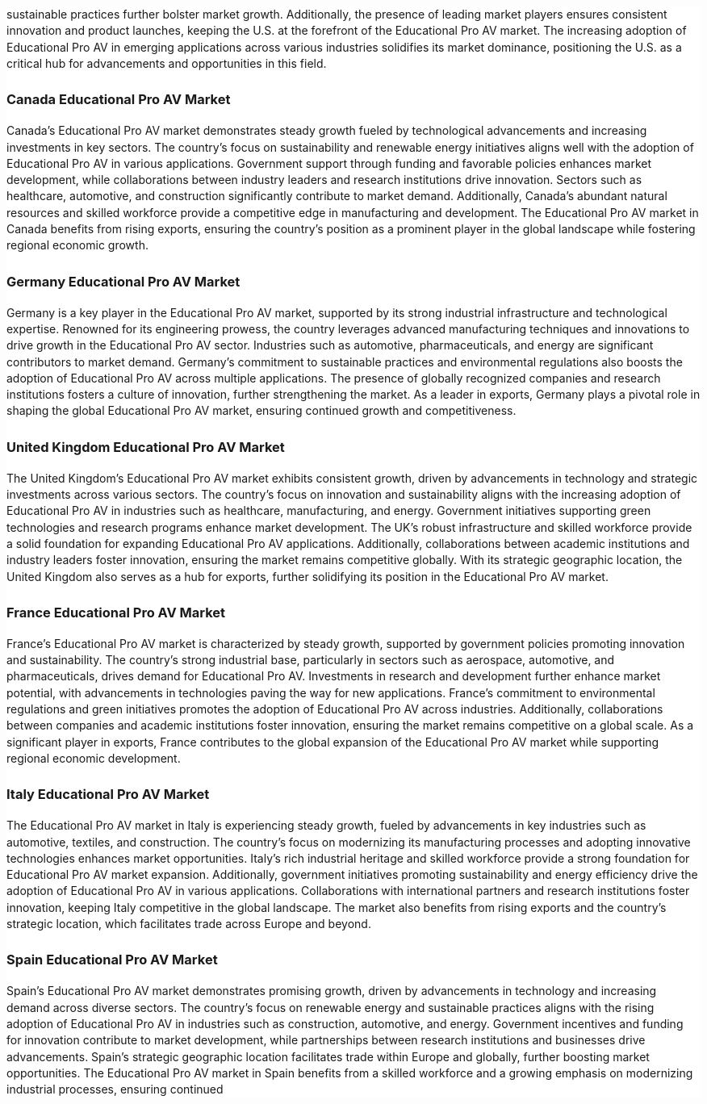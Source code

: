 sustainable practices further bolster market growth. Additionally, the presence of leading market players ensures consistent innovation and product launches, keeping the U.S. at the forefront of the Educational Pro AV market. The increasing adoption of Educational Pro AV in emerging applications across various industries solidifies its market dominance, positioning the U.S. as a critical hub for advancements and opportunities in this field.</p><h3>Canada Educational Pro AV Market</h3><p>Canada&rsquo;s Educational Pro AV market demonstrates steady growth fueled by technological advancements and increasing investments in key sectors. The country&rsquo;s focus on sustainability and renewable energy initiatives aligns well with the adoption of Educational Pro AV in various applications. Government support through funding and favorable policies enhances market development, while collaborations between industry leaders and research institutions drive innovation. Sectors such as healthcare, automotive, and construction significantly contribute to market demand. Additionally, Canada&rsquo;s abundant natural resources and skilled workforce provide a competitive edge in manufacturing and development. The Educational Pro AV market in Canada benefits from rising exports, ensuring the country&rsquo;s position as a prominent player in the global landscape while fostering regional economic growth.</p><h3>Germany Educational Pro AV Market</h3><p>Germany is a key player in the Educational Pro AV market, supported by its strong industrial infrastructure and technological expertise. Renowned for its engineering prowess, the country leverages advanced manufacturing techniques and innovations to drive growth in the Educational Pro AV sector. Industries such as automotive, pharmaceuticals, and energy are significant contributors to market demand. Germany&rsquo;s commitment to sustainable practices and environmental regulations also boosts the adoption of Educational Pro AV across multiple applications. The presence of globally recognized companies and research institutions fosters a culture of innovation, further strengthening the market. As a leader in exports, Germany plays a pivotal role in shaping the global Educational Pro AV market, ensuring continued growth and competitiveness.</p><h3>United Kingdom Educational Pro AV Market</h3><p>The United Kingdom&rsquo;s Educational Pro AV market exhibits consistent growth, driven by advancements in technology and strategic investments across various sectors. The country&rsquo;s focus on innovation and sustainability aligns with the increasing adoption of Educational Pro AV in industries such as healthcare, manufacturing, and energy. Government initiatives supporting green technologies and research programs enhance market development. The UK&rsquo;s robust infrastructure and skilled workforce provide a solid foundation for expanding Educational Pro AV applications. Additionally, collaborations between academic institutions and industry leaders foster innovation, ensuring the market remains competitive globally. With its strategic geographic location, the United Kingdom also serves as a hub for exports, further solidifying its position in the Educational Pro AV market.</p><h3>France Educational Pro AV Market</h3><p>France&rsquo;s Educational Pro AV market is characterized by steady growth, supported by government policies promoting innovation and sustainability. The country&rsquo;s strong industrial base, particularly in sectors such as aerospace, automotive, and pharmaceuticals, drives demand for Educational Pro AV. Investments in research and development further enhance market potential, with advancements in technologies paving the way for new applications. France&rsquo;s commitment to environmental regulations and green initiatives promotes the adoption of Educational Pro AV across industries. Additionally, collaborations between companies and academic institutions foster innovation, ensuring the market remains competitive on a global scale. As a significant player in exports, France contributes to the global expansion of the Educational Pro AV market while supporting regional economic development.</p><h3>Italy Educational Pro AV Market</h3><p>The Educational Pro AV market in Italy is experiencing steady growth, fueled by advancements in key industries such as automotive, textiles, and construction. The country&rsquo;s focus on modernizing its manufacturing processes and adopting innovative technologies enhances market opportunities. Italy&rsquo;s rich industrial heritage and skilled workforce provide a strong foundation for Educational Pro AV market expansion. Additionally, government initiatives promoting sustainability and energy efficiency drive the adoption of Educational Pro AV in various applications. Collaborations with international partners and research institutions foster innovation, keeping Italy competitive in the global landscape. The market also benefits from rising exports and the country&rsquo;s strategic location, which facilitates trade across Europe and beyond.</p><h3>Spain Educational Pro AV Market</h3><p>Spain&rsquo;s Educational Pro AV market demonstrates promising growth, driven by advancements in technology and increasing demand across diverse sectors. The country&rsquo;s focus on renewable energy and sustainable practices aligns with the rising adoption of Educational Pro AV in industries such as construction, automotive, and energy. Government incentives and funding for innovation contribute to market development, while partnerships between research institutions and businesses drive advancements. Spain&rsquo;s strategic geographic location facilitates trade within Europe and globally, further boosting market opportunities. The Educational Pro AV market in Spain benefits from a skilled workforce and a growing emphasis on modernizing industrial processes, ensuring continued